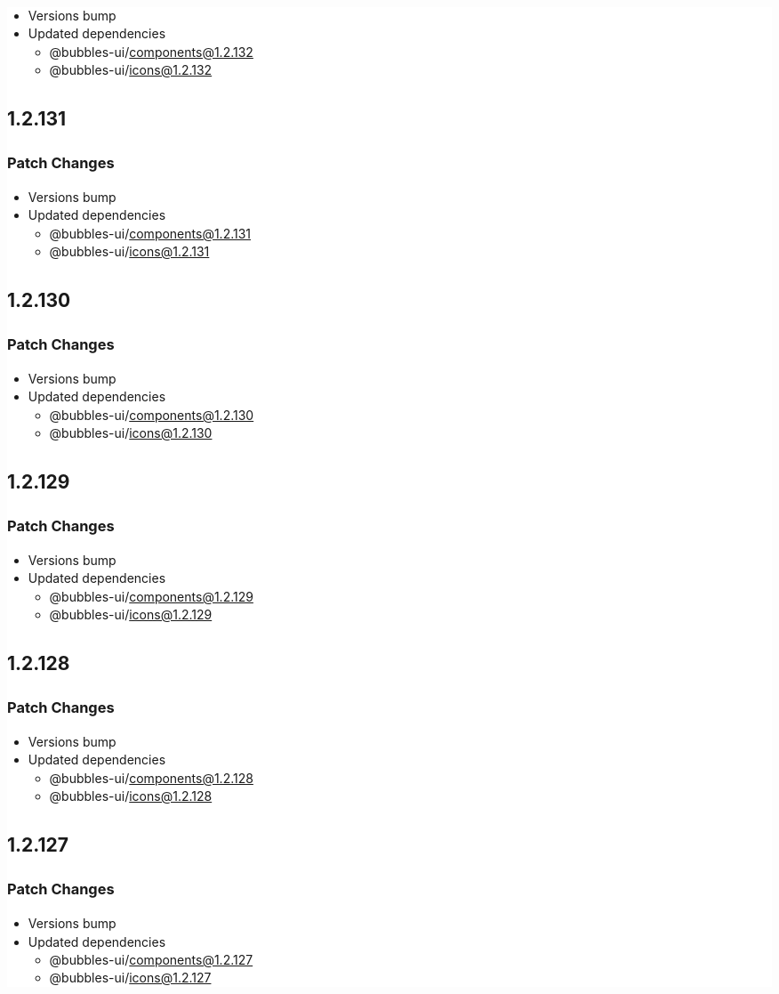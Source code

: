 - Versions bump
- Updated dependencies
  - @bubbles-ui/components@1.2.132
  - @bubbles-ui/icons@1.2.132

## 1.2.131

### Patch Changes

- Versions bump
- Updated dependencies
  - @bubbles-ui/components@1.2.131
  - @bubbles-ui/icons@1.2.131

## 1.2.130

### Patch Changes

- Versions bump
- Updated dependencies
  - @bubbles-ui/components@1.2.130
  - @bubbles-ui/icons@1.2.130

## 1.2.129

### Patch Changes

- Versions bump
- Updated dependencies
  - @bubbles-ui/components@1.2.129
  - @bubbles-ui/icons@1.2.129

## 1.2.128

### Patch Changes

- Versions bump
- Updated dependencies
  - @bubbles-ui/components@1.2.128
  - @bubbles-ui/icons@1.2.128

## 1.2.127

### Patch Changes

- Versions bump
- Updated dependencies
  - @bubbles-ui/components@1.2.127
  - @bubbles-ui/icons@1.2.127
